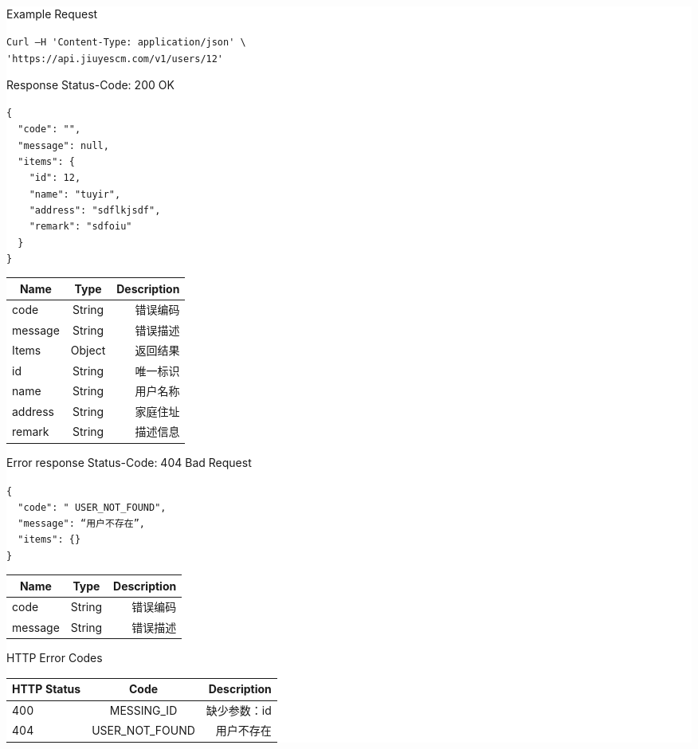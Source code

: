 Example Request
```
Curl –H 'Content-Type: application/json' \
'https://api.jiuyescm.com/v1/users/12'
```

Response
Status-Code: 200 OK
```
{
  "code": "",
  "message": null,
  "items": {
    "id": 12,
    "name": "tuyir",
    "address": "sdflkjsdf",
    "remark": "sdfoiu"
  }
}
```

| Name | Type | Description |
| -----|:----:| -----------:|
|code	|String	|错误编码|
|message	|String	|错误描述|
|Items	|Object|	返回结果|
|id	|String	|唯一标识|
|name	|String	|用户名称|
|address	|String	|家庭住址|
|remark	|String|	描述信息|

Error response
Status-Code: 404 Bad Request
```
{
  "code": " USER_NOT_FOUND",
  "message": “用户不存在”,
  "items": {}
}
```
| Name | Type | Description |
| -----|:----:| -----------:|
|code	|String	|错误编码|
|message|String	|错误描述|

HTTP Error Codes

| HTTP Status | Code | Description |
| -----|:----:| -----------:|
|400	|MESSING_ID	|缺少参数：id|
|404	|USER_NOT_FOUND	|用户不存在|
